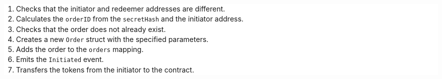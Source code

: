 1. Checks that the initiator and redeemer addresses are different.
2. Calculates the `orderID` from the `secretHash` and the initiator address.
3. Checks that the order does not already exist.
4. Creates a new `Order` struct with the specified parameters.
5. Adds the order to the `orders` mapping.
6. Emits the `Initiated` event.
7. Transfers the tokens from the initiator to the contract.
